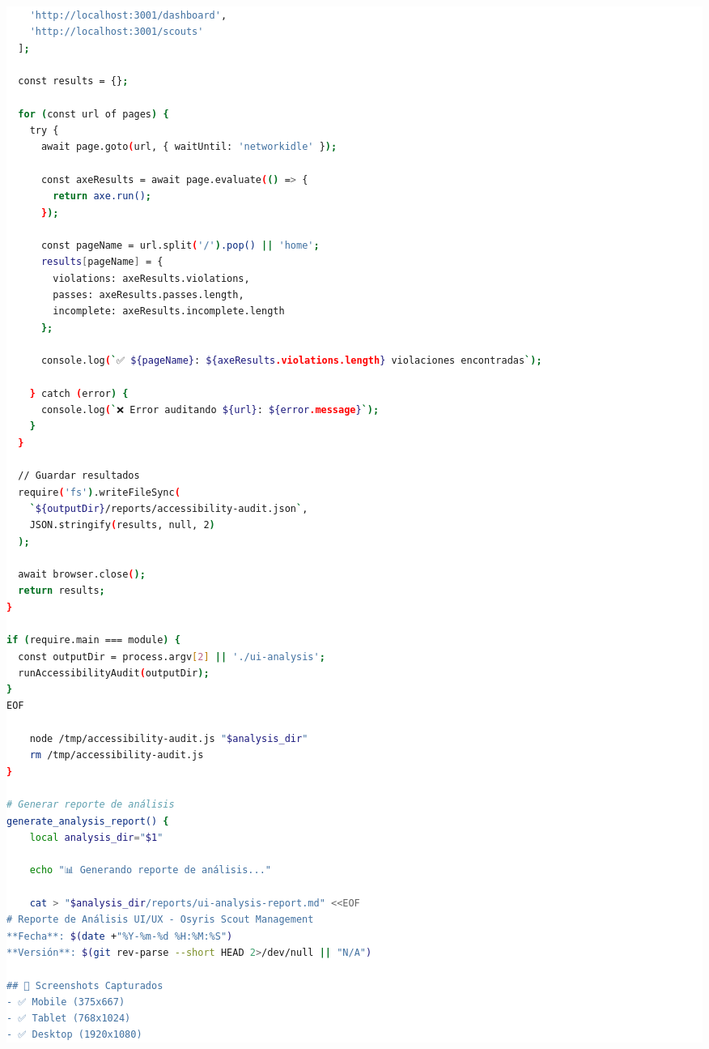 ```bash
    'http://localhost:3001/dashboard',
    'http://localhost:3001/scouts'
  ];

  const results = {};

  for (const url of pages) {
    try {
      await page.goto(url, { waitUntil: 'networkidle' });

      const axeResults = await page.evaluate(() => {
        return axe.run();
      });

      const pageName = url.split('/').pop() || 'home';
      results[pageName] = {
        violations: axeResults.violations,
        passes: axeResults.passes.length,
        incomplete: axeResults.incomplete.length
      };

      console.log(`✅ ${pageName}: ${axeResults.violations.length} violaciones encontradas`);

    } catch (error) {
      console.log(`❌ Error auditando ${url}: ${error.message}`);
    }
  }

  // Guardar resultados
  require('fs').writeFileSync(
    `${outputDir}/reports/accessibility-audit.json`,
    JSON.stringify(results, null, 2)
  );

  await browser.close();
  return results;
}

if (require.main === module) {
  const outputDir = process.argv[2] || './ui-analysis';
  runAccessibilityAudit(outputDir);
}
EOF

    node /tmp/accessibility-audit.js "$analysis_dir"
    rm /tmp/accessibility-audit.js
}

# Generar reporte de análisis
generate_analysis_report() {
    local analysis_dir="$1"

    echo "📊 Generando reporte de análisis..."

    cat > "$analysis_dir/reports/ui-analysis-report.md" <<EOF
# Reporte de Análisis UI/UX - Osyris Scout Management
**Fecha**: $(date +"%Y-%m-%d %H:%M:%S")
**Versión**: $(git rev-parse --short HEAD 2>/dev/null || "N/A")

## 📸 Screenshots Capturados
- ✅ Mobile (375x667)
- ✅ Tablet (768x1024)
- ✅ Desktop (1920x1080)
```